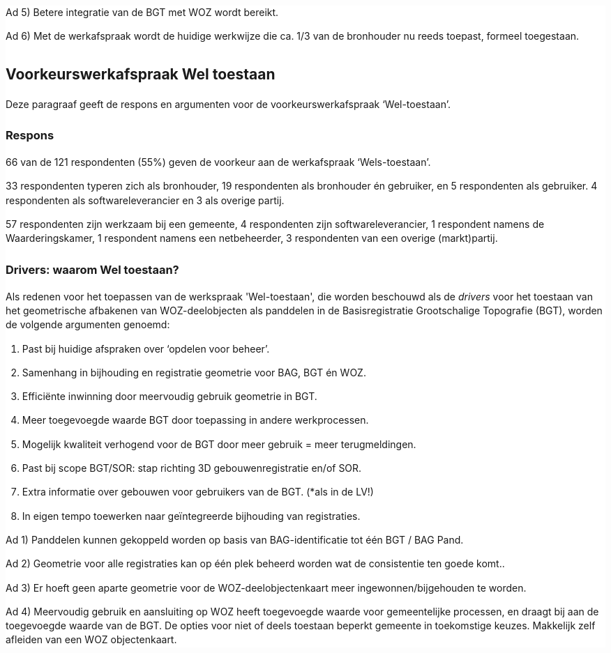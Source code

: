 Ad 5) Betere integratie van de BGT met WOZ wordt bereikt.

Ad 6) Met de werkafspraak wordt de huidige werkwijze die ca. 1/3 van de
bronhouder nu reeds toepast, formeel toegestaan.

## Voorkeurswerkafspraak Wel toestaan

Deze paragraaf geeft de respons en argumenten voor de voorkeurswerkafspraak
‘Wel-toestaan’.

### Respons

66 van de 121 respondenten (55%) geven de voorkeur aan de werkafspraak
‘Wels-toestaan’.

33 respondenten typeren zich als bronhouder, 19 respondenten als bronhouder én
gebruiker, en 5 respondenten als gebruiker. 4 respondenten als
softwareleverancier en 3 als overige partij.

57 respondenten zijn werkzaam bij een gemeente, 4 respondenten zijn
softwareleverancier, 1 respondent namens de Waarderingskamer, 1 respondent
namens een netbeheerder, 3 respondenten van een overige (markt)partij.

### Drivers: waarom Wel toestaan?

Als redenen voor het toepassen van de werkspraak 'Wel-toestaan', die worden
beschouwd als de *drivers* voor het toestaan van het geometrische afbakenen van
WOZ-deelobjecten als panddelen in de Basisregistratie Grootschalige Topografie
(BGT), worden de volgende argumenten genoemd:

1.  Past bij huidige afspraken over ‘opdelen voor beheer’.

2.  Samenhang in bijhouding en registratie geometrie voor BAG, BGT én WOZ.

3.  Efficiënte inwinning door meervoudig gebruik geometrie in BGT.

4.  Meer toegevoegde waarde BGT door toepassing in andere werkprocessen.

5.  Mogelijk kwaliteit verhogend voor de BGT door meer gebruik = meer
    terugmeldingen.

6.  Past bij scope BGT/SOR: stap richting 3D gebouwenregistratie en/of SOR.

7.  Extra informatie over gebouwen voor gebruikers van de BGT. (\*als in de LV!)

8.  In eigen tempo toewerken naar geïntegreerde bijhouding van registraties.

Ad 1) Panddelen kunnen gekoppeld worden op basis van BAG-identificatie tot één
BGT / BAG Pand.

Ad 2) Geometrie voor alle registraties kan op één plek beheerd worden wat de
consistentie ten goede komt..

Ad 3) Er hoeft geen aparte geometrie voor de WOZ-deelobjectenkaart meer
ingewonnen/bijgehouden te worden.

Ad 4) Meervoudig gebruik en aansluiting op WOZ heeft toegevoegde waarde voor
gemeentelijke processen, en draagt bij aan de toegevoegde waarde van de BGT. De
opties voor niet of deels toestaan beperkt gemeente in toekomstige keuzes.
Makkelijk zelf afleiden van een WOZ objectenkaart.
